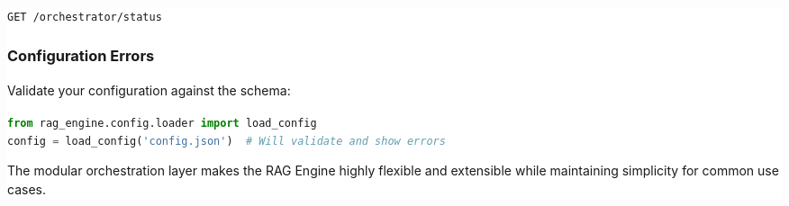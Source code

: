 ```bash
GET /orchestrator/status
```

### Configuration Errors
Validate your configuration against the schema:

```python
from rag_engine.config.loader import load_config
config = load_config('config.json')  # Will validate and show errors
```

The modular orchestration layer makes the RAG Engine highly flexible and extensible while maintaining simplicity for common use cases.

